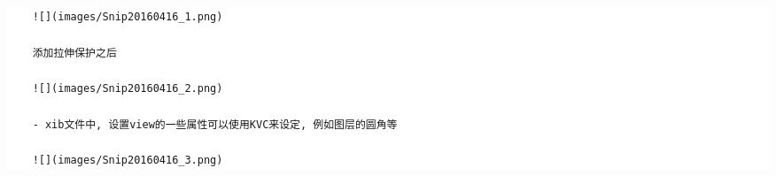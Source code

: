 		![](images/Snip20160416_1.png)
		
		添加拉伸保护之后
		
		![](images/Snip20160416_2.png)
		
		- xib文件中, 设置view的一些属性可以使用KVC来设定, 例如图层的圆角等

		![](images/Snip20160416_3.png)
		